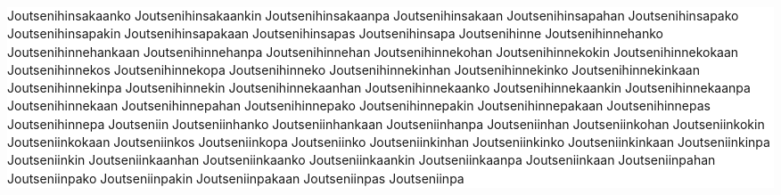 Joutsenihinsakaanko
Joutsenihinsakaankin
Joutsenihinsakaanpa
Joutsenihinsakaan
Joutsenihinsapahan
Joutsenihinsapako
Joutsenihinsapakin
Joutsenihinsapakaan
Joutsenihinsapas
Joutsenihinsapa
Joutsenihinne
Joutsenihinnehanko
Joutsenihinnehankaan
Joutsenihinnehanpa
Joutsenihinnehan
Joutsenihinnekohan
Joutsenihinnekokin
Joutsenihinnekokaan
Joutsenihinnekos
Joutsenihinnekopa
Joutsenihinneko
Joutsenihinnekinhan
Joutsenihinnekinko
Joutsenihinnekinkaan
Joutsenihinnekinpa
Joutsenihinnekin
Joutsenihinnekaanhan
Joutsenihinnekaanko
Joutsenihinnekaankin
Joutsenihinnekaanpa
Joutsenihinnekaan
Joutsenihinnepahan
Joutsenihinnepako
Joutsenihinnepakin
Joutsenihinnepakaan
Joutsenihinnepas
Joutsenihinnepa
Joutseniin
Joutseniinhanko
Joutseniinhankaan
Joutseniinhanpa
Joutseniinhan
Joutseniinkohan
Joutseniinkokin
Joutseniinkokaan
Joutseniinkos
Joutseniinkopa
Joutseniinko
Joutseniinkinhan
Joutseniinkinko
Joutseniinkinkaan
Joutseniinkinpa
Joutseniinkin
Joutseniinkaanhan
Joutseniinkaanko
Joutseniinkaankin
Joutseniinkaanpa
Joutseniinkaan
Joutseniinpahan
Joutseniinpako
Joutseniinpakin
Joutseniinpakaan
Joutseniinpas
Joutseniinpa